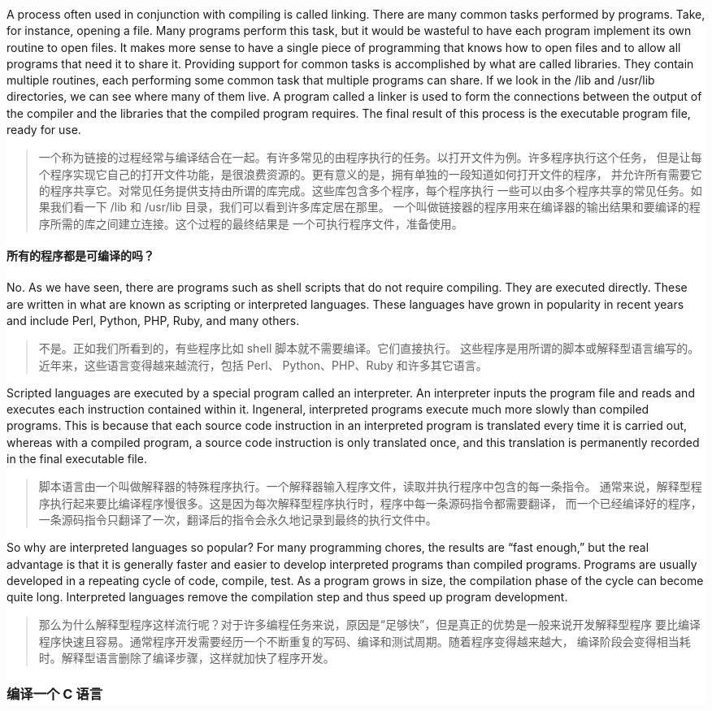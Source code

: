 A process often used in conjunction with compiling is called linking.
There are many common tasks performed by programs. Take, for instance, opening a file.
Many programs perform this task, but it would be wasteful to have each program
implement its own routine to open files. It makes more sense to have a single piece
of programming that knows how to open files and to allow all programs that need it to share it.
Providing support for common tasks is accomplished by what are called libraries.
They contain multiple routines, each performing some common task that multiple programs can share.
If we look in the /lib and /usr/lib directories, we can see where many of them live.
A program called a linker is used to form the connections between the output of
the compiler and the libraries that the compiled program requires.
The final result of this process is the executable program file, ready for use.

> 一个称为链接的过程经常与编译结合在一起。有许多常见的由程序执行的任务。以打开文件为例。许多程序执行这个任务，
> 但是让每个程序实现它自己的打开文件功能，是很浪费资源的。更有意义的是，拥有单独的一段知道如何打开文件的程序，
> 并允许所有需要它的程序共享它。对常见任务提供支持由所谓的库完成。这些库包含多个程序，每个程序执行
> 一些可以由多个程序共享的常见任务。如果我们看一下 /lib 和 /usr/lib 目录，我们可以看到许多库定居在那里。
> 一个叫做链接器的程序用来在编译器的输出结果和要编译的程序所需的库之间建立连接。这个过程的最终结果是
> 一个可执行程序文件，准备使用。

#### 所有的程序都是可编译的吗？

No. As we have seen, there are programs such as shell scripts that do not require compiling.
They are executed directly. These are written in what are known as scripting or
interpreted languages. These languages have grown in popularity in recent
years and include Perl, Python, PHP, Ruby, and many others.

> 不是。正如我们所看到的，有些程序比如 shell 脚本就不需要编译。它们直接执行。
> 这些程序是用所谓的脚本或解释型语言编写的。近年来，这些语言变得越来越流行，包括 Perl、
> Python、PHP、Ruby 和许多其它语言。

Scripted languages are executed by a special program called an interpreter.
An interpreter inputs the program file and reads and executes each instruction
contained within it. Ingeneral, interpreted programs execute much more slowly
than compiled programs. This is because that each source code instruction in an
interpreted program is translated every time it is carried out, whereas with a
compiled program, a source code instruction is only translated once, and this
translation is permanently recorded in the final executable file.

> 脚本语言由一个叫做解释器的特殊程序执行。一个解释器输入程序文件，读取并执行程序中包含的每一条指令。
> 通常来说，解释型程序执行起来要比编译程序慢很多。这是因为每次解释型程序执行时，程序中每一条源码指令都需要翻译，
> 而一个已经编译好的程序，一条源码指令只翻译了一次，翻译后的指令会永久地记录到最终的执行文件中。

So why are interpreted languages so popular? For many programming chores,
the results are “fast enough,” but the real advantage is that it is generally
faster and easier to develop interpreted programs than compiled programs.
Programs are usually developed in a repeating cycle of code, compile, test.
As a program grows in size, the compilation phase of the cycle can become
quite long. Interpreted languages remove the compilation step and thus speed up program development.

> 那么为什么解释型程序这样流行呢？对于许多编程任务来说，原因是“足够快”，但是真正的优势是一般来说开发解释型程序
> 要比编译程序快速且容易。通常程序开发需要经历一个不断重复的写码、编译和测试周期。随着程序变得越来越大，
> 编译阶段会变得相当耗时。解释型语言删除了编译步骤，这样就加快了程序开发。

### 编译一个 C 语言
